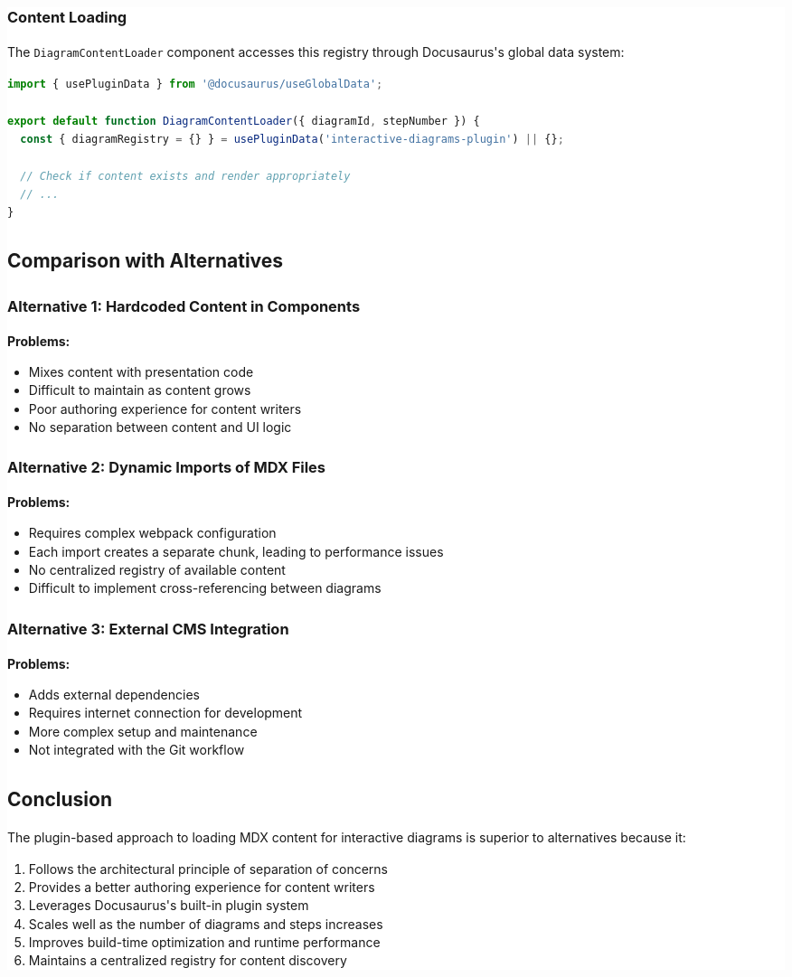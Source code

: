 ### Content Loading

The `DiagramContentLoader` component accesses this registry through Docusaurus's global data system:

```javascript
import { usePluginData } from '@docusaurus/useGlobalData';

export default function DiagramContentLoader({ diagramId, stepNumber }) {
  const { diagramRegistry = {} } = usePluginData('interactive-diagrams-plugin') || {};
  
  // Check if content exists and render appropriately
  // ...
}
```

## Comparison with Alternatives

### Alternative 1: Hardcoded Content in Components

**Problems:**
- Mixes content with presentation code
- Difficult to maintain as content grows
- Poor authoring experience for content writers
- No separation between content and UI logic

### Alternative 2: Dynamic Imports of MDX Files

**Problems:**
- Requires complex webpack configuration
- Each import creates a separate chunk, leading to performance issues
- No centralized registry of available content
- Difficult to implement cross-referencing between diagrams

### Alternative 3: External CMS Integration

**Problems:**
- Adds external dependencies
- Requires internet connection for development
- More complex setup and maintenance
- Not integrated with the Git workflow

## Conclusion

The plugin-based approach to loading MDX content for interactive diagrams is superior to alternatives because it:

1. Follows the architectural principle of separation of concerns
2. Provides a better authoring experience for content writers
3. Leverages Docusaurus's built-in plugin system
4. Scales well as the number of diagrams and steps increases
5. Improves build-time optimization and runtime performance
6. Maintains a centralized registry for content discovery
